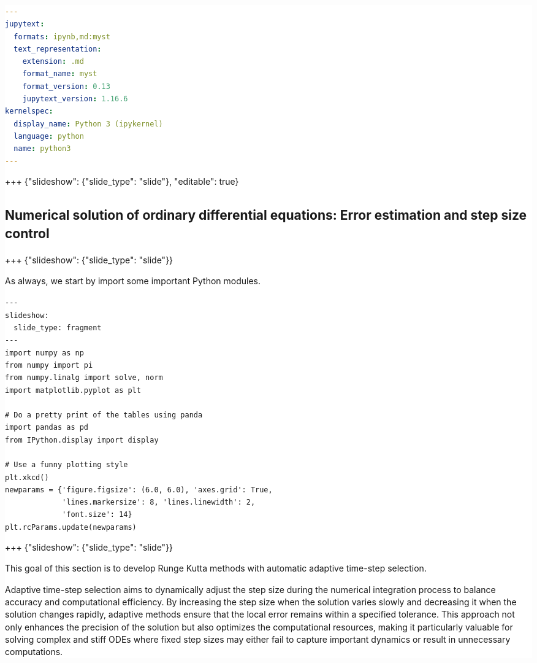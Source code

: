```yaml
---
jupytext:
  formats: ipynb,md:myst
  text_representation:
    extension: .md
    format_name: myst
    format_version: 0.13
    jupytext_version: 1.16.6
kernelspec:
  display_name: Python 3 (ipykernel)
  language: python
  name: python3
---
```


+++ {"slideshow": {"slide_type": "slide"}, "editable": true}

## Numerical solution of ordinary differential equations: Error estimation and step size control

+++ {"slideshow": {"slide_type": "slide"}}

As always, we start by import some important Python modules.

```{code-cell} ipython3
---
slideshow:
  slide_type: fragment
---
import numpy as np
from numpy import pi
from numpy.linalg import solve, norm    
import matplotlib.pyplot as plt

# Do a pretty print of the tables using panda
import pandas as pd
from IPython.display import display

# Use a funny plotting style
plt.xkcd()
newparams = {'figure.figsize': (6.0, 6.0), 'axes.grid': True,
             'lines.markersize': 8, 'lines.linewidth': 2,
             'font.size': 14}
plt.rcParams.update(newparams)
```

+++ {"slideshow": {"slide_type": "slide"}}

This goal of this section is to develop Runge Kutta methods with
automatic adaptive time-step selection.

Adaptive time-step selection aims to
dynamically adjust the step size during the numerical integration
process to balance accuracy and computational efficiency. By
increasing the step size when the solution varies slowly and
decreasing it when the solution changes rapidly, adaptive methods
ensure that the local error remains within a specified tolerance. This
approach not only enhances the precision of the solution but also
optimizes the computational resources, making it particularly valuable
for solving complex and stiff ODEs where fixed step sizes may either
fail to capture important dynamics or result in unnecessary
computations.
